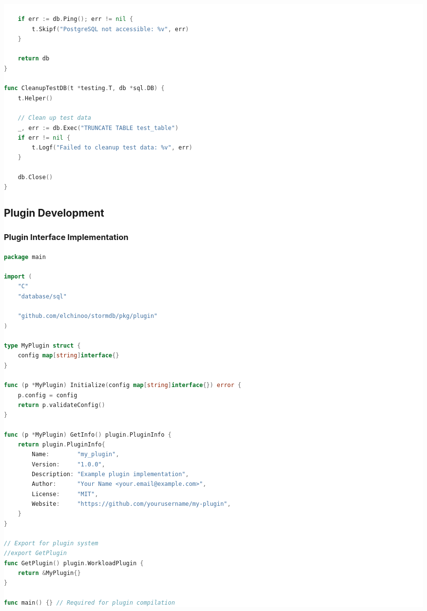 ```go
    
    if err := db.Ping(); err != nil {
        t.Skipf("PostgreSQL not accessible: %v", err)
    }
    
    return db
}

func CleanupTestDB(t *testing.T, db *sql.DB) {
    t.Helper()
    
    // Clean up test data
    _, err := db.Exec("TRUNCATE TABLE test_table")
    if err != nil {
        t.Logf("Failed to cleanup test data: %v", err)
    }
    
    db.Close()
}
```

## Plugin Development

### Plugin Interface Implementation

```go
package main

import (
    "C"
    "database/sql"
    
    "github.com/elchinoo/stormdb/pkg/plugin"
)

type MyPlugin struct {
    config map[string]interface{}
}

func (p *MyPlugin) Initialize(config map[string]interface{}) error {
    p.config = config
    return p.validateConfig()
}

func (p *MyPlugin) GetInfo() plugin.PluginInfo {
    return plugin.PluginInfo{
        Name:        "my_plugin",
        Version:     "1.0.0",
        Description: "Example plugin implementation",
        Author:      "Your Name <your.email@example.com>",
        License:     "MIT",
        Website:     "https://github.com/yourusername/my-plugin",
    }
}

// Export for plugin system
//export GetPlugin
func GetPlugin() plugin.WorkloadPlugin {
    return &MyPlugin{}
}

func main() {} // Required for plugin compilation
```